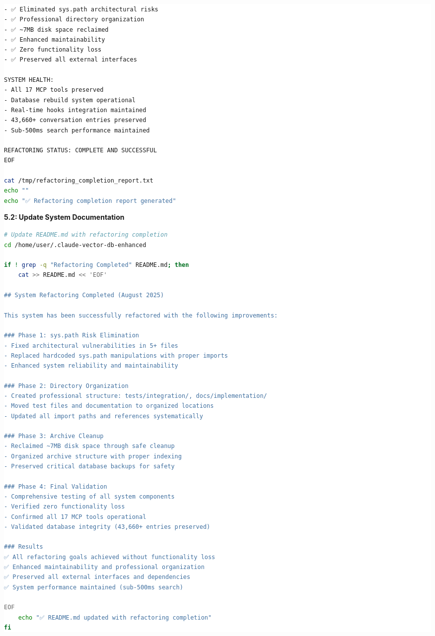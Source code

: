```bash
- ✅ Eliminated sys.path architectural risks
- ✅ Professional directory organization  
- ✅ ~7MB disk space reclaimed
- ✅ Enhanced maintainability
- ✅ Zero functionality loss
- ✅ Preserved all external interfaces

SYSTEM HEALTH:
- All 17 MCP tools preserved
- Database rebuild system operational
- Real-time hooks integration maintained  
- 43,660+ conversation entries preserved
- Sub-500ms search performance maintained

REFACTORING STATUS: COMPLETE AND SUCCESSFUL
EOF

cat /tmp/refactoring_completion_report.txt
echo ""
echo "✅ Refactoring completion report generated"
```

**5.2: Update System Documentation**
```bash
# Update README.md with refactoring completion
cd /home/user/.claude-vector-db-enhanced

if ! grep -q "Refactoring Completed" README.md; then
    cat >> README.md << 'EOF'

## System Refactoring Completed (August 2025)

This system has been successfully refactored with the following improvements:

### Phase 1: sys.path Risk Elimination
- Fixed architectural vulnerabilities in 5+ files
- Replaced hardcoded sys.path manipulations with proper imports
- Enhanced system reliability and maintainability

### Phase 2: Directory Organization  
- Created professional structure: tests/integration/, docs/implementation/
- Moved test files and documentation to organized locations
- Updated all import paths and references systematically

### Phase 3: Archive Cleanup
- Reclaimed ~7MB disk space through safe cleanup
- Organized archive structure with proper indexing
- Preserved critical database backups for safety

### Phase 4: Final Validation
- Comprehensive testing of all system components
- Verified zero functionality loss
- Confirmed all 17 MCP tools operational
- Validated database integrity (43,660+ entries preserved)

### Results
✅ All refactoring goals achieved without functionality loss
✅ Enhanced maintainability and professional organization
✅ Preserved all external interfaces and dependencies
✅ System performance maintained (sub-500ms search)

EOF
    echo "✅ README.md updated with refactoring completion"
fi
```